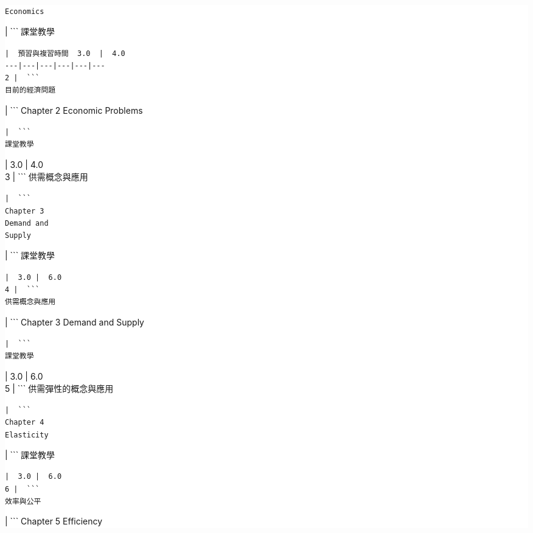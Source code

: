 ```
Economics
```
|  ```
課堂教學
```
|  預習與複習時間  3.0  |  4.0  
---|---|---|---|---|---  
2 |  ```
目前的經濟問題
```
|  ```
Chapter 2 
Economic 
Problems
```
|  ```
課堂教學
```
|  3.0 |  4.0  
3 |  ```
供需概念與應用
```
|  ```
Chapter 3 
Demand and 
Supply
```
|  ```
課堂教學
```
|  3.0 |  6.0  
4 |  ```
供需概念與應用
```
|  ```
Chapter 3 
Demand and 
Supply
```
|  ```
課堂教學
```
|  3.0 |  6.0  
5 |  ```
供需彈性的概念與應用
```
|  ```
Chapter 4 
Elasticity
```
|  ```
課堂教學
```
|  3.0 |  6.0  
6 |  ```
效率與公平
```
|  ```
Chapter 5 
Efficiency 
